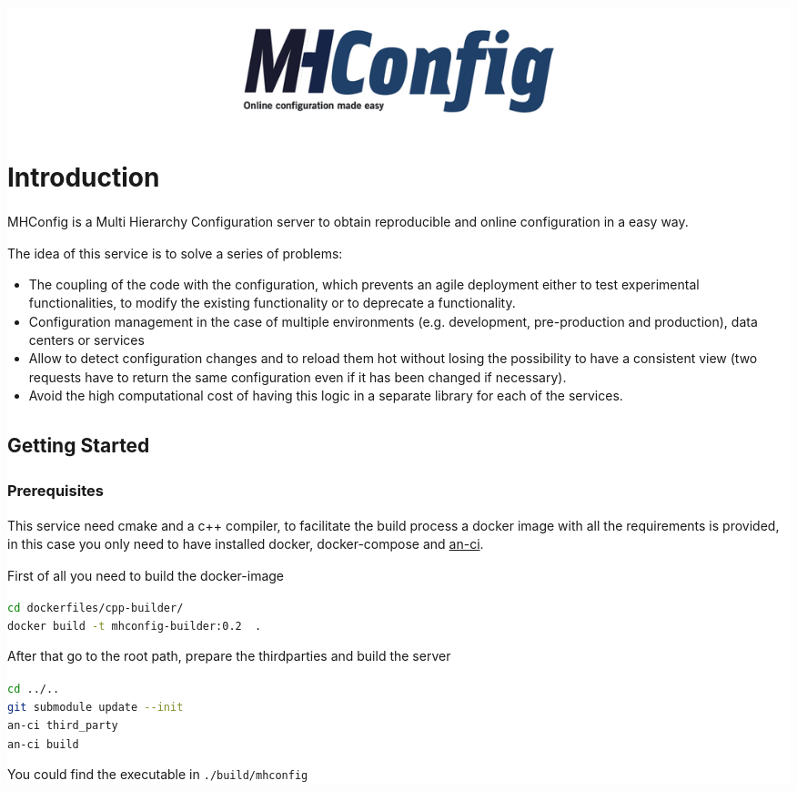 ![](/assets/logo.readme.png?raw=true "MHConfig logo")

# Introduction

MHConfig is a Multi Hierarchy Configuration server to obtain reproducible and online configuration in a easy way.

The idea of this service is to solve a series of problems:

- The coupling of the code with the configuration, which prevents an agile deployment either to test experimental functionalities, to modify the existing functionality or to deprecate a functionality.
- Configuration management in the case of multiple environments (e.g. development, pre-production and production), data centers or services
- Allow to detect configuration changes and to reload them hot without losing the possibility to have a consistent view (two requests have to return the same configuration even if it has been changed if necessary).
- Avoid the high computational cost of having this logic in a separate library for each of the services.

## Getting Started

### Prerequisites

This service need cmake and a c++ compiler, to facilitate the build process a docker image with all the requirements is
provided, in this case you only need to have installed docker, docker-compose and [an-ci](https://github.com/Gonlo2/an-ci).

First of all you need to build the docker-image

```bash
cd dockerfiles/cpp-builder/
docker build -t mhconfig-builder:0.2  .
```

After that go to the root path, prepare the thirdparties and build the server

```bash
cd ../..
git submodule update --init
an-ci third_party
an-ci build
```

You could find the executable in `./build/mhconfig`
